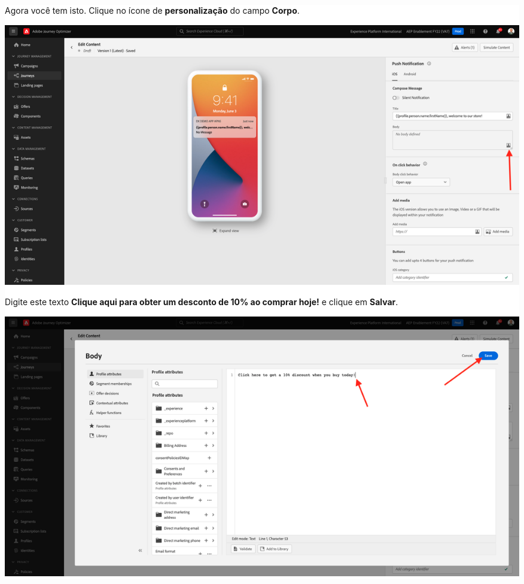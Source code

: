 Agora você tem isto. Clique no ícone de **personalização** do campo **Corpo**.

![Push](./images/bp11.png)

Digite este texto **Clique aqui para obter um desconto de 10% ao comprar hoje!** e clique em **Salvar**.

![Push](./images/bp12.png)
